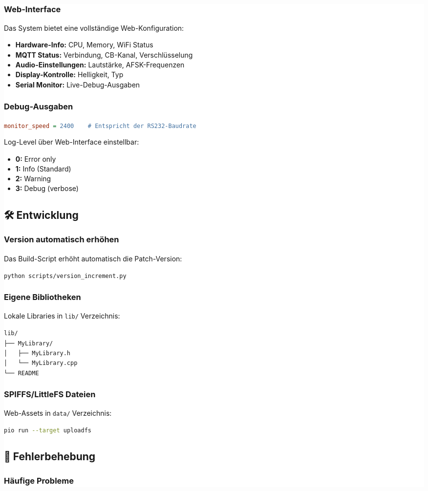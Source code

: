 ### Web-Interface

Das System bietet eine vollständige Web-Konfiguration:

- **Hardware-Info:** CPU, Memory, WiFi Status
- **MQTT Status:** Verbindung, CB-Kanal, Verschlüsselung  
- **Audio-Einstellungen:** Lautstärke, AFSK-Frequenzen
- **Display-Kontrolle:** Helligkeit, Typ
- **Serial Monitor:** Live-Debug-Ausgaben

### Debug-Ausgaben

```ini
monitor_speed = 2400    # Entspricht der RS232-Baudrate
```

Log-Level über Web-Interface einstellbar:
- **0:** Error only
- **1:** Info (Standard)
- **2:** Warning
- **3:** Debug (verbose)

## 🛠️ Entwicklung

### Version automatisch erhöhen

Das Build-Script erhöht automatisch die Patch-Version:

```bash
python scripts/version_increment.py
```

### Eigene Bibliotheken

Lokale Libraries in `lib/` Verzeichnis:

```
lib/
├── MyLibrary/
│   ├── MyLibrary.h
│   └── MyLibrary.cpp
└── README
```

### SPIFFS/LittleFS Dateien

Web-Assets in `data/` Verzeichnis:

```bash
pio run --target uploadfs
```

## 🐛 Fehlerbehebung

### Häufige Probleme
